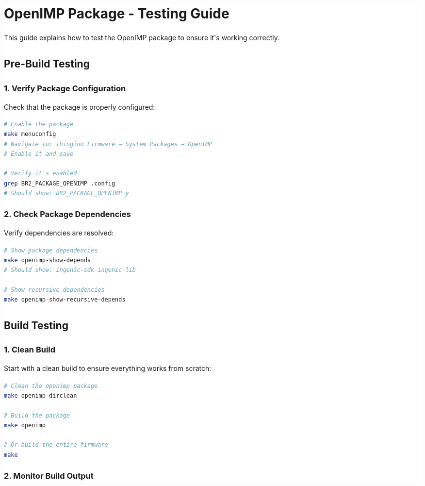 # OpenIMP Package - Testing Guide

This guide explains how to test the OpenIMP package to ensure it's working correctly.

## Pre-Build Testing

### 1. Verify Package Configuration

Check that the package is properly configured:

```bash
# Enable the package
make menuconfig
# Navigate to: Thingino Firmware → System Packages → OpenIMP
# Enable it and save

# Verify it's enabled
grep BR2_PACKAGE_OPENIMP .config
# Should show: BR2_PACKAGE_OPENIMP=y
```

### 2. Check Package Dependencies

Verify dependencies are resolved:

```bash
# Show package dependencies
make openimp-show-depends
# Should show: ingenic-sdk ingenic-lib

# Show recursive dependencies
make openimp-show-recursive-depends
```

## Build Testing

### 1. Clean Build

Start with a clean build to ensure everything works from scratch:

```bash
# Clean the openimp package
make openimp-dirclean

# Build the package
make openimp

# Or build the entire firmware
make
```

### 2. Monitor Build Output
